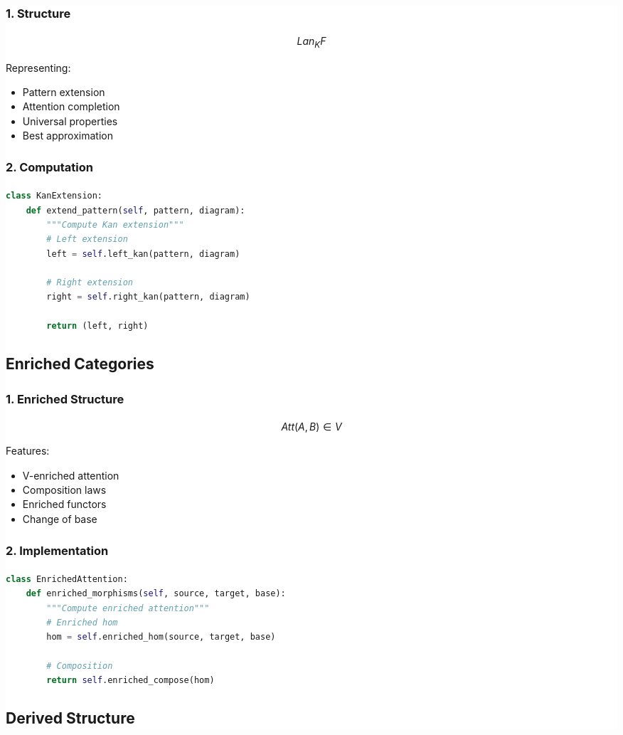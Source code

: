 ### 1. Structure
```math
Lan_K F
```

Representing:
- Pattern extension
- Attention completion
- Universal properties
- Best approximation

### 2. Computation
```python
class KanExtension:
    def extend_pattern(self, pattern, diagram):
        """Compute Kan extension"""
        # Left extension
        left = self.left_kan(pattern, diagram)
        
        # Right extension
        right = self.right_kan(pattern, diagram)
        
        return (left, right)
```

## Enriched Categories

### 1. Enriched Structure
```math
Att(A,B) ∈ V
```

Features:
- V-enriched attention
- Composition laws
- Enriched functors
- Change of base

### 2. Implementation
```python
class EnrichedAttention:
    def enriched_morphisms(self, source, target, base):
        """Compute enriched attention"""
        # Enriched hom
        hom = self.enriched_hom(source, target, base)
        
        # Composition
        return self.enriched_compose(hom)
```

## Derived Structure
